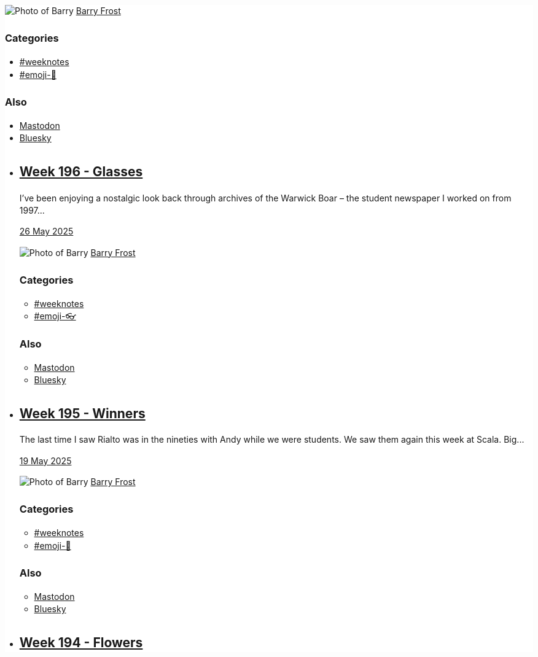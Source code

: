   ![Photo of Barry](/barryfrost.jpg)
  [Barry Frost](/)

  ### Categories

  + [#weeknotes](/categories/weeknotes)
  + [#emoji-💪](/categories/emoji-💪)

  ### Also

  + [Mastodon](https://mastodon.social/@barryf/114614145447611720)
  + [Bluesky](https://bsky.app/profile/barryfrost.com/post/3lqmwzdkdau2e)
* ## [Week 196 - Glasses](https://barryfrost.com/2025/05/week-196-glasses)

    
  I’ve been enjoying a nostalgic look back through archives of the Warwick Boar – the student newspaper I worked on from 1997...

  [26 May 2025](/2025/05/week-196-glasses)

  ![Photo of Barry](/barryfrost.jpg)
  [Barry Frost](/)

  ### Categories

  + [#weeknotes](/categories/weeknotes)
  + [#emoji-👓](/categories/emoji-👓)

  ### Also

  + [Mastodon](https://mastodon.social/@barryf/114573315947205367)
  + [Bluesky](https://bsky.app/profile/barryfrost.com/post/3lq2ss5ayed2m)
* ## [Week 195 - Winners](https://barryfrost.com/2025/05/week-195-winners)

    
  The last time I saw Rialto was in the nineties with Andy while we were students. We saw them again this week at Scala. Big...

  [19 May 2025](/2025/05/week-195-winners)

  ![Photo of Barry](/barryfrost.jpg)
  [Barry Frost](/)

  ### Categories

  + [#weeknotes](/categories/weeknotes)
  + [#emoji-🥇](/categories/emoji-🥇)

  ### Also

  + [Mastodon](https://mastodon.social/@barryf/114534277033772740)
  + [Bluesky](https://bsky.app/profile/barryfrost.com/post/3lpjhzclb6v2z)
* ## [Week 194 - Flowers](https://barryfrost.com/2025/05/week-194-flowers)

    